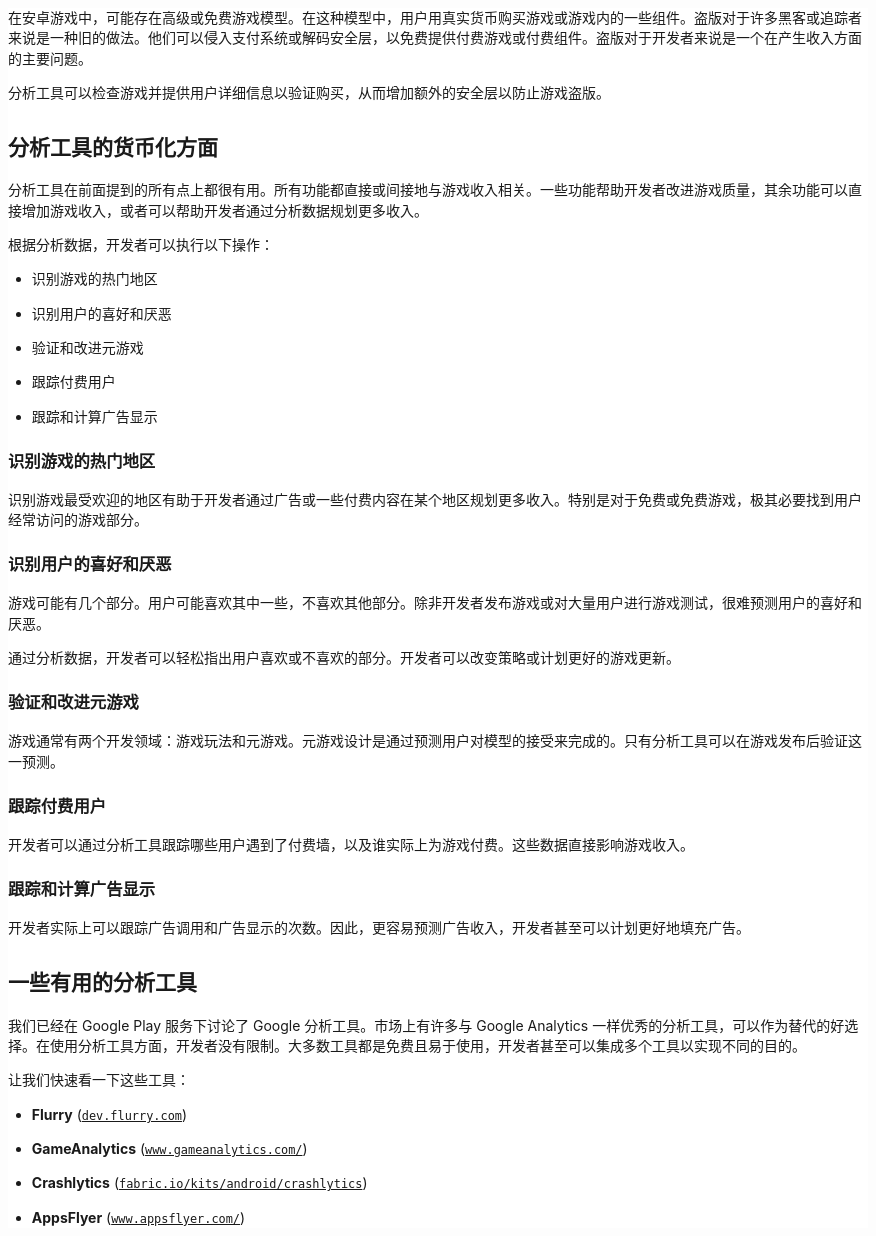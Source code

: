 在安卓游戏中，可能存在高级或免费游戏模型。在这种模型中，用户用真实货币购买游戏或游戏内的一些组件。盗版对于许多黑客或追踪者来说是一种旧的做法。他们可以侵入支付系统或解码安全层，以免费提供付费游戏或付费组件。盗版对于开发者来说是一个在产生收入方面的主要问题。

分析工具可以检查游戏并提供用户详细信息以验证购买，从而增加额外的安全层以防止游戏盗版。

## 分析工具的货币化方面

分析工具在前面提到的所有点上都很有用。所有功能都直接或间接地与游戏收入相关。一些功能帮助开发者改进游戏质量，其余功能可以直接增加游戏收入，或者可以帮助开发者通过分析数据规划更多收入。

根据分析数据，开发者可以执行以下操作：

+   识别游戏的热门地区

+   识别用户的喜好和厌恶

+   验证和改进元游戏

+   跟踪付费用户

+   跟踪和计算广告显示

### 识别游戏的热门地区

识别游戏最受欢迎的地区有助于开发者通过广告或一些付费内容在某个地区规划更多收入。特别是对于免费或免费游戏，极其必要找到用户经常访问的游戏部分。

### 识别用户的喜好和厌恶

游戏可能有几个部分。用户可能喜欢其中一些，不喜欢其他部分。除非开发者发布游戏或对大量用户进行游戏测试，很难预测用户的喜好和厌恶。

通过分析数据，开发者可以轻松指出用户喜欢或不喜欢的部分。开发者可以改变策略或计划更好的游戏更新。

### 验证和改进元游戏

游戏通常有两个开发领域：游戏玩法和元游戏。元游戏设计是通过预测用户对模型的接受来完成的。只有分析工具可以在游戏发布后验证这一预测。

### 跟踪付费用户

开发者可以通过分析工具跟踪哪些用户遇到了付费墙，以及谁实际上为游戏付费。这些数据直接影响游戏收入。

### 跟踪和计算广告显示

开发者实际上可以跟踪广告调用和广告显示的次数。因此，更容易预测广告收入，开发者甚至可以计划更好地填充广告。

## 一些有用的分析工具

我们已经在 Google Play 服务下讨论了 Google 分析工具。市场上有许多与 Google Analytics 一样优秀的分析工具，可以作为替代的好选择。在使用分析工具方面，开发者没有限制。大多数工具都是免费且易于使用，开发者甚至可以集成多个工具以实现不同的目的。

让我们快速看一下这些工具：

+   **Flurry** ([`dev.flurry.com`](https://dev.flurry.com))

+   **GameAnalytics** ([`www.gameanalytics.com/`](http://www.gameanalytics.com/))

+   **Crashlytics** ([`fabric.io/kits/android/crashlytics`](https://fabric.io/kits/android/crashlytics))

+   **AppsFlyer** ([`www.appsflyer.com/`](https://www.appsflyer.com/))
